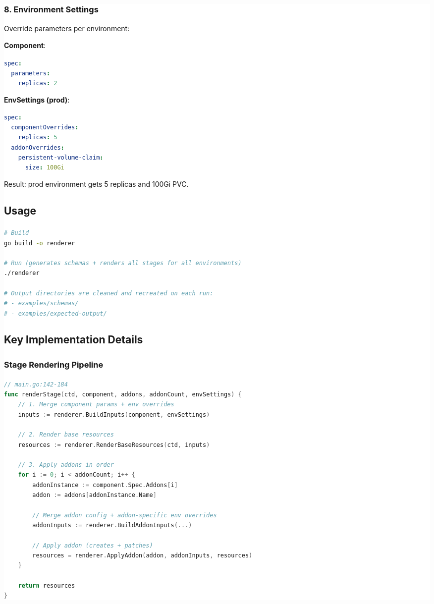 ### 8. Environment Settings
Override parameters per environment:

**Component**:
```yaml
spec:
  parameters:
    replicas: 2
```

**EnvSettings (prod)**:
```yaml
spec:
  componentOverrides:
    replicas: 5
  addonOverrides:
    persistent-volume-claim:
      size: 100Gi
```

Result: prod environment gets 5 replicas and 100Gi PVC.

## Usage

```bash
# Build
go build -o renderer

# Run (generates schemas + renders all stages for all environments)
./renderer

# Output directories are cleaned and recreated on each run:
# - examples/schemas/
# - examples/expected-output/
```

## Key Implementation Details

### Stage Rendering Pipeline
```go
// main.go:142-184
func renderStage(ctd, component, addons, addonCount, envSettings) {
    // 1. Merge component params + env overrides
    inputs := renderer.BuildInputs(component, envSettings)

    // 2. Render base resources
    resources := renderer.RenderBaseResources(ctd, inputs)

    // 3. Apply addons in order
    for i := 0; i < addonCount; i++ {
        addonInstance := component.Spec.Addons[i]
        addon := addons[addonInstance.Name]

        // Merge addon config + addon-specific env overrides
        addonInputs := renderer.BuildAddonInputs(...)

        // Apply addon (creates + patches)
        resources = renderer.ApplyAddon(addon, addonInputs, resources)
    }

    return resources
}
```
